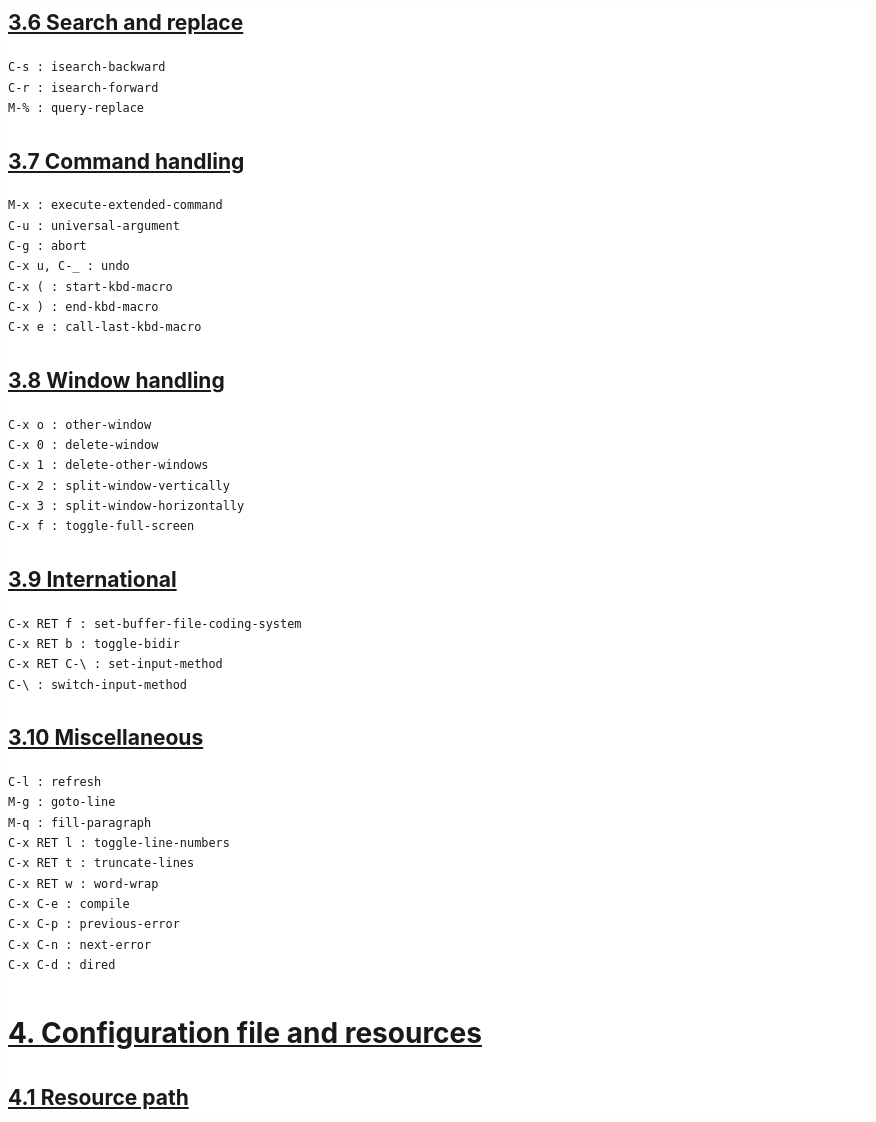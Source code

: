 ## [3.6 Search and replace](qe-doc.html#TOC9)

    C-s : isearch-backward
    C-r : isearch-forward
    M-% : query-replace

## [3.7 Command handling](qe-doc.html#TOC10)

    M-x : execute-extended-command
    C-u : universal-argument
    C-g : abort
    C-x u, C-_ : undo
    C-x ( : start-kbd-macro
    C-x ) : end-kbd-macro
    C-x e : call-last-kbd-macro

## [3.8 Window handling](qe-doc.html#TOC11)

    C-x o : other-window
    C-x 0 : delete-window
    C-x 1 : delete-other-windows
    C-x 2 : split-window-vertically
    C-x 3 : split-window-horizontally
    C-x f : toggle-full-screen

## [3.9 International](qe-doc.html#TOC12)

    C-x RET f : set-buffer-file-coding-system
    C-x RET b : toggle-bidir
    C-x RET C-\ : set-input-method
    C-\ : switch-input-method

## [3.10 Miscellaneous](qe-doc.html#TOC13)

    C-l : refresh
    M-g : goto-line
    M-q : fill-paragraph
    C-x RET l : toggle-line-numbers
    C-x RET t : truncate-lines
    C-x RET w : word-wrap
    C-x C-e : compile
    C-x C-p : previous-error
    C-x C-n : next-error
    C-x C-d : dired

# [4. Configuration file and resources](qe-doc.html#TOC14)

## [4.1 Resource path](qe-doc.html#TOC15)
